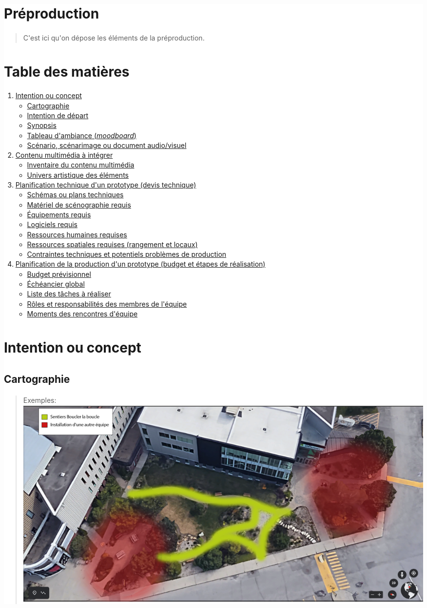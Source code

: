 # Préproduction
> C'est ici qu'on dépose les éléments de la préproduction.

# Table des matières
1. [Intention ou concept](#Intention-ou-concept)
    - [Cartographie](#Cartographie)
    - [Intention de départ](#Intention-de-départ)
    - [Synopsis](#Synopsis)
    - [Tableau d'ambiance (*moodboard*)](#Tableau-dambiance-moodboard)
    - [Scénario, scénarimage ou document audio/visuel](#Scénario-scénarimage-ou-document-audiovisuel)
2. [Contenu multimédia à intégrer](#Contenu-multimédia-à-intégrer)
    - [Inventaire du contenu multimédia](#Inventaire-du-contenu-multimédia)
    - [Univers artistique des éléments](#Univers-artistique-des-éléments)
3. [Planification technique d'un prototype (devis technique)](#Planification-technique-dun-prototype-devis-technique)
    - [Schémas ou plans techniques](#Schémas-ou-plans-techniques)
    - [Matériel de scénographie requis](#Matériel-de-scénographie-requis)
    - [Équipements requis](#Équipements-requis)
    - [Logiciels requis](#Logiciels-requis)
    - [Ressources humaines requises](#Ressources-humaines-requises)
    - [Ressources spatiales requises (rangement et locaux)](#Ressources-spatiales-requises-rangement-et-locaux)
    - [Contraintes techniques et potentiels problèmes de production](#Contraintes-techniques-et-potentiels-problèmes-de-production)
4. [Planification de la production d'un prototype (budget et étapes de réalisation)](#Planification-de-la-production-dun-prototype-budget-et-étapes-de-réalisation)
    - [Budget prévisionnel](#Budget-prévisionnel)
    - [Échéancier global](#Échéancier-global)
    - [Liste des tâches à réaliser](#Liste-des-tâches-à-réaliser)
    - [Rôles et responsabilités des membres de l'équipe](#Rôles-et-responsabilités-des-membres-de-léquipe)
    - [Moments des rencontres d'équipe](#Moments-des-rencontres-déquipe)

# Intention ou concept
## Cartographie
> Exemples:
![Exemple de cartographie 3](medias/google%20earth.png)